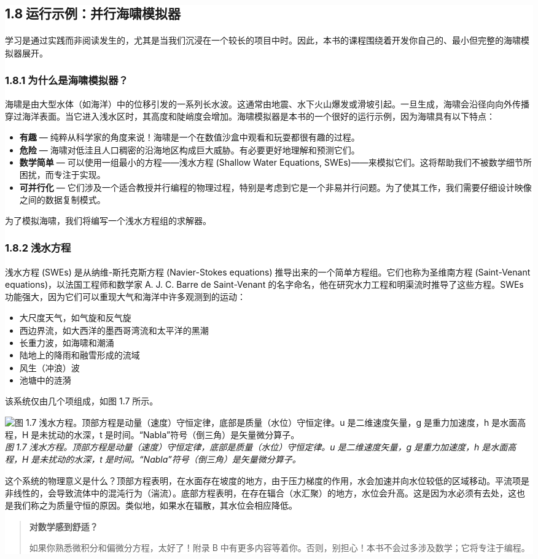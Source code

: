 ## 1.8 运行示例：并行海啸模拟器

学习是通过实践而非阅读发生的，尤其是当我们沉浸在一个较长的项目中时。因此，本书的课程围绕着开发你自己的、最小但完整的海啸模拟器展开。

### 1.8.1 为什么是海啸模拟器？

海啸是由大型水体（如海洋）中的位移引发的一系列长水波。这通常由地震、水下火山爆发或滑坡引起。一旦生成，海啸会沿径向向外传播穿过海洋表面。当它进入浅水区时，其高度和陡峭度会增加。海啸模拟器是本书的一个很好的运行示例，因为海啸具有以下特点：

*   **有趣** — 纯粹从科学家的角度来说！海啸是一个在数值沙盒中观看和玩耍都很有趣的过程。
*   **危险** — 海啸对低洼且人口稠密的沿海地区构成巨大威胁。有必要更好地理解和预测它们。
*   **数学简单** — 可以使用一组最小的方程——浅水方程 (Shallow Water Equations, SWEs)——来模拟它们。这将帮助我们不被数学细节所困扰，而专注于实现。
*   **可并行化** — 它们涉及一个适合教授并行编程的物理过程，特别是考虑到它是一个非易并行问题。为了使其工作，我们需要仔细设计映像之间的数据复制模式。

为了模拟海啸，我们将编写一个浅水方程组的求解器。

### 1.8.2 浅水方程

浅水方程 (SWEs) 是从纳维-斯托克斯方程 (Navier-Stokes equations) 推导出来的一个简单方程组。它们也称为圣维南方程 (Saint-Venant equations)，以法国工程师和数学家 A. J. C. Barre de Saint-Venant 的名字命名，他在研究水力工程和明渠流时推导了这些方程。SWEs 功能强大，因为它们可以重现大气和海洋中许多观测到的运动：

*   大尺度天气，如气旋和反气旋
*   西边界流，如大西洋的墨西哥湾流和太平洋的黑潮
*   长重力波，如海啸和潮涌
*   陆地上的降雨和融雪形成的流域
*   风生（冲浪）波
*   池塘中的涟漪

该系统仅由几个项组成，如图 1.7 所示。

![图 1.7 浅水方程。顶部方程是动量（速度）守恒定律，底部是质量（水位）守恒定律。u 是二维速度矢量，g 是重力加速度，h 是水面高程，H 是未扰动的水深，t 是时间。“Nabla”符号（倒三角）是矢量微分算子。](https://cdn-mineru.openxlab.org.cn/extract/835492be-df92-4072-9cb1-7d6f5c56b9ec/c4f72f5ba5ed291d84147c9c18795b809aca96e557837cd4f2e488e61380148c.jpg)
*图 1.7 浅水方程。顶部方程是动量（速度）守恒定律，底部是质量（水位）守恒定律。u 是二维速度矢量，g 是重力加速度，h 是水面高程，H 是未扰动的水深，t 是时间。“Nabla”符号（倒三角）是矢量微分算子。*

这个系统的物理意义是什么？顶部方程表明，在水面存在坡度的地方，由于压力梯度的作用，水会加速并向水位较低的区域移动。平流项是非线性的，会导致流体中的混沌行为（湍流）。底部方程表明，在存在辐合（水汇聚）的地方，水位会升高。这是因为水必须有去处，这也是我们称之为质量守恒的原因。类似地，如果水在辐散，其水位会相应降低。

> **对数学感到舒适？**
>
> 如果你熟悉微积分和偏微分方程，太好了！附录 B 中有更多内容等着你。否则，别担心！本书不会过多涉及数学；它将专注于编程。

